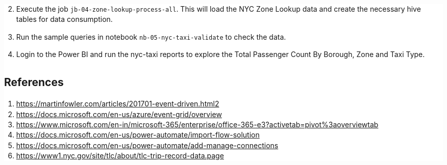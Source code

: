 2. Execute the job `jb-04-zone-lookup-process-all`. This will load the NYC Zone Lookup data and create the necessary hive tables for data consumption.

3. Run the sample queries in notebook `nb-05-nyc-taxi-validate` to check the data.

4. Login to the Power BI and run the nyc-taxi reports to explore the Total Passenger Count By Borough, Zone and Taxi Type.

## References

1. https://martinfowler.com/articles/201701-event-driven.html2
2. https://docs.microsoft.com/en-us/azure/event-grid/overview
3. https://www.microsoft.com/en-in/microsoft-365/enterprise/office-365-e3?activetab=pivot%3aoverviewtab
4. https://docs.microsoft.com/en-us/power-automate/import-flow-solution
5. https://docs.microsoft.com/en-us/power-automate/add-manage-connections
6. https://www1.nyc.gov/site/tlc/about/tlc-trip-record-data.page
